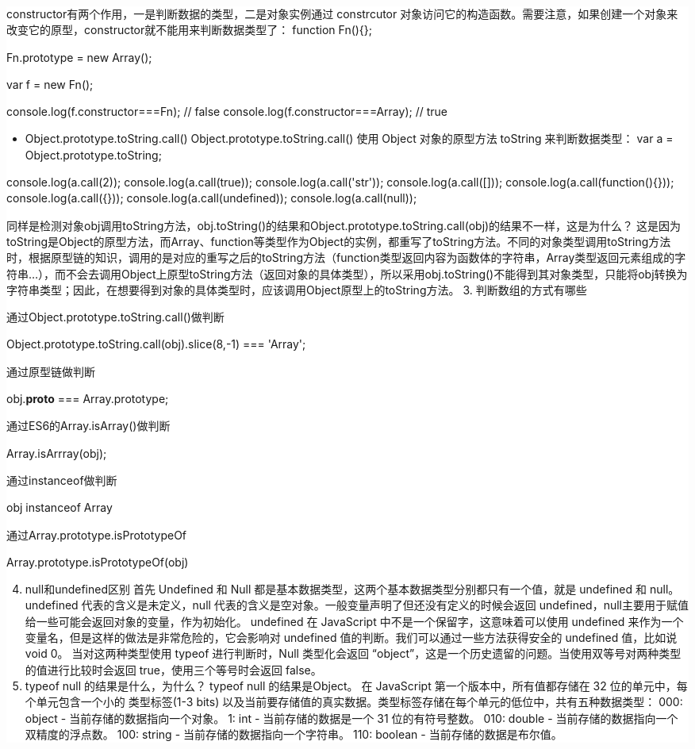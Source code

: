 constructor有两个作用，一是判断数据的类型，二是对象实例通过 constrcutor 对象访问它的构造函数。需要注意，如果创建一个对象来改变它的原型，constructor就不能用来判断数据类型了：
function Fn(){};

Fn.prototype = new Array();

var f = new Fn();

console.log(f.constructor===Fn);    // false
console.log(f.constructor===Array); // true

- Object.prototype.toString.call()
Object.prototype.toString.call() 使用 Object 对象的原型方法 toString 来判断数据类型：
var a = Object.prototype.toString;

console.log(a.call(2));
console.log(a.call(true));
console.log(a.call('str'));
console.log(a.call([]));
console.log(a.call(function(){}));
console.log(a.call({}));
console.log(a.call(undefined));
console.log(a.call(null));

同样是检测对象obj调用toString方法，obj.toString()的结果和Object.prototype.toString.call(obj)的结果不一样，这是为什么？
这是因为toString是Object的原型方法，而Array、function等类型作为Object的实例，都重写了toString方法。不同的对象类型调用toString方法时，根据原型链的知识，调用的是对应的重写之后的toString方法（function类型返回内容为函数体的字符串，Array类型返回元素组成的字符串…），而不会去调用Object上原型toString方法（返回对象的具体类型），所以采用obj.toString()不能得到其对象类型，只能将obj转换为字符串类型；因此，在想要得到对象的具体类型时，应该调用Object原型上的toString方法。
3. 判断数组的方式有哪些

通过Object.prototype.toString.call()做判断

Object.prototype.toString.call(obj).slice(8,-1) === 'Array';

通过原型链做判断

obj.__proto__ === Array.prototype;

通过ES6的Array.isArray()做判断

Array.isArrray(obj);

通过instanceof做判断

obj instanceof Array

通过Array.prototype.isPrototypeOf

Array.prototype.isPrototypeOf(obj)

4. null和undefined区别
首先 Undefined 和 Null 都是基本数据类型，这两个基本数据类型分别都只有一个值，就是 undefined 和 null。
undefined 代表的含义是未定义，null 代表的含义是空对象。一般变量声明了但还没有定义的时候会返回 undefined，null主要用于赋值给一些可能会返回对象的变量，作为初始化。
undefined 在 JavaScript 中不是一个保留字，这意味着可以使用 undefined 来作为一个变量名，但是这样的做法是非常危险的，它会影响对 undefined 值的判断。我们可以通过一些方法获得安全的 undefined 值，比如说 void 0。
当对这两种类型使用 typeof 进行判断时，Null 类型化会返回 “object”，这是一个历史遗留的问题。当使用双等号对两种类型的值进行比较时会返回 true，使用三个等号时会返回 false。
5. typeof null 的结果是什么，为什么？
typeof null 的结果是Object。
在 JavaScript 第一个版本中，所有值都存储在 32 位的单元中，每个单元包含一个小的 类型标签(1-3 bits) 以及当前要存储值的真实数据。类型标签存储在每个单元的低位中，共有五种数据类型：
000: object   - 当前存储的数据指向一个对象。
  1: int      - 当前存储的数据是一个 31 位的有符号整数。
010: double   - 当前存储的数据指向一个双精度的浮点数。
100: string   - 当前存储的数据指向一个字符串。
110: boolean  - 当前存储的数据是布尔值。
